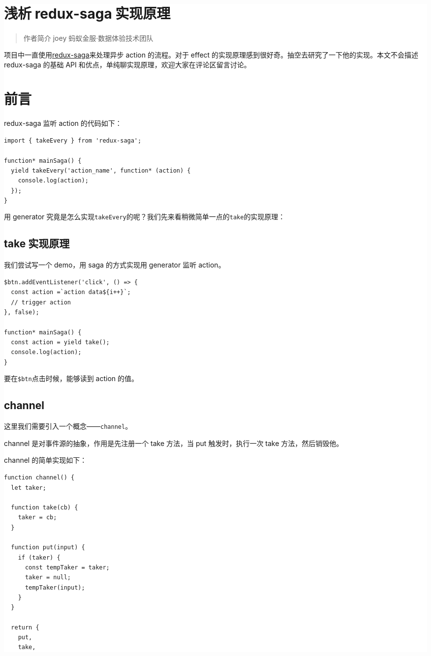 # 浅析 redux-saga 实现原理

> 作者简介 joey 蚂蚁金服·数据体验技术团队

项目中一直使用[redux-saga](https://github.com/redux-saga/redux-saga)来处理异步 action 的流程。对于 effect 的实现原理感到很好奇。抽空去研究了一下他的实现。本文不会描述 redux-saga 的基础 API 和优点，单纯聊实现原理，欢迎大家在评论区留言讨论。

# 前言
redux-saga 监听 action 的代码如下：
```plain
import { takeEvery } from 'redux-saga';

function* mainSaga() {
  yield takeEvery('action_name', function* (action) {
    console.log(action);
  });
}
```
用 generator 究竟是怎么实现`takeEvery`的呢？我们先来看稍微简单一点的`take`的实现原理：

## take 实现原理

我们尝试写一个 demo，用 saga 的方式实现用 generator 监听 action。

```plain
$btn.addEventListener('click', () => {
  const action =`action data${i++}`;
  // trigger action
}, false);

function* mainSaga() {
  const action = yield take();
  console.log(action);
}
```

要在`$btn`点击时候，能够读到 action 的值。

## channel

这里我们需要引入一个概念——`channel`。

channel 是对事件源的抽象，作用是先注册一个 take 方法，当 put 触发时，执行一次 take 方法，然后销毁他。

channel 的简单实现如下：

```plain
function channel() {
  let taker;

  function take(cb) {
    taker = cb;
  }

  function put(input) {
    if (taker) {
      const tempTaker = taker;
      taker = null;
      tempTaker(input);
    }
  }

  return {
    put,
    take,
```